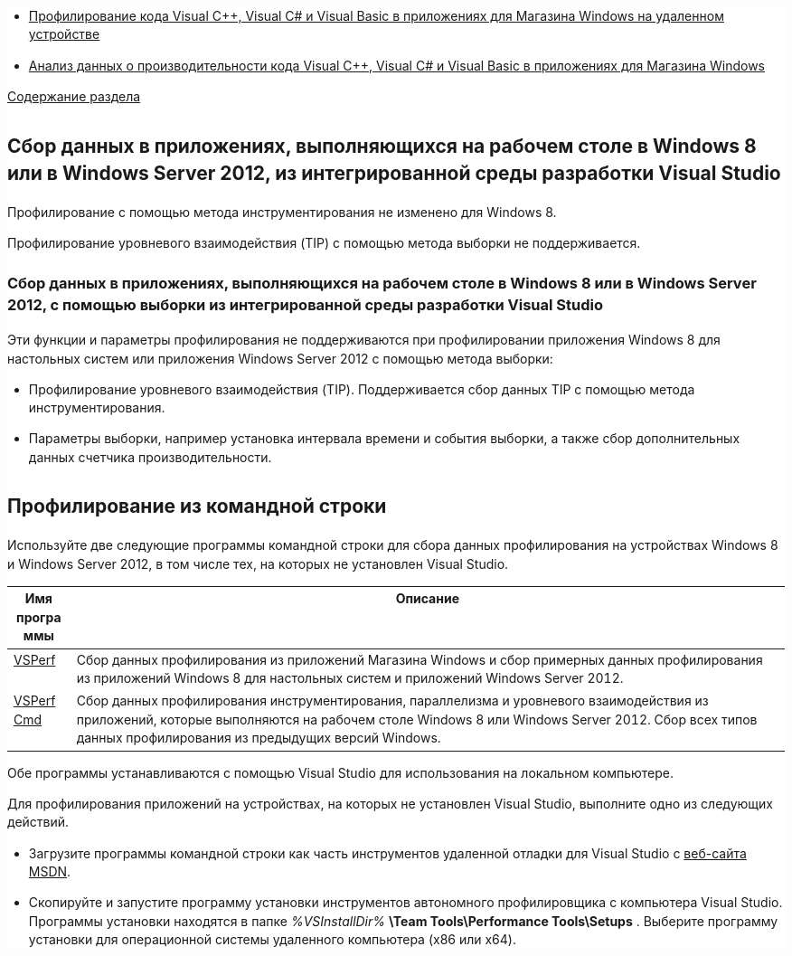 -   [Профилирование кода Visual C++, Visual C# и Visual Basic в приложениях для Магазина Windows на удаленном устройстве](http://msdn.microsoft.com/en-us/b932a2be-11b0-40fd-b996-75c6b6a79d22)  
  
-   [Анализ данных о производительности кода Visual C++, Visual C# и Visual Basic в приложениях для Магазина Windows](http://msdn.microsoft.com/en-us/5de4a413-d924-425f-afc4-e1ecfb0fca18)  
  
 [Содержание раздела](#BKMK_In_this_topic)  
  
##  <a name="BKMK_Profiling_apps_running_on_the_Windows_8_desktop_or_on_Windows_Server_2012_from_the_Visual_Studio_IDE"></a> Сбор данных в приложениях, выполняющихся на рабочем столе в Windows 8 или в Windows Server 2012, из интегрированной среды разработки Visual Studio  
 Профилирование с помощью метода инструментирования не изменено для Windows 8.  
  
 Профилирование уровневого взаимодействия (TIP) с помощью метода выборки не поддерживается.  
  
###  <a name="BKMK_Profiling_apps_running_on_the_Windows_8_desktop_or_on_Windows_Server_2012_by_using_sampling_from_the_Visual_Studio_IDE"></a> Сбор данных в приложениях, выполняющихся на рабочем столе в Windows 8 или в Windows Server 2012, с помощью выборки из интегрированной среды разработки Visual Studio  
 Эти функции и параметры профилирования не поддерживаются при профилировании приложения Windows 8 для настольных систем или приложения Windows Server 2012 с помощью метода выборки:
  
-   Профилирование уровневого взаимодействия (TIP). Поддерживается сбор данных TIP с помощью метода инструментирования.
  
-   Параметры выборки, например установка интервала времени и события выборки, а также сбор дополнительных данных счетчика производительности.  
  
##  <a name="BKMK_Profiling_from_the_command_line"></a> Профилирование из командной строки  
 Используйте две следующие программы командной строки для сбора данных профилирования на устройствах Windows 8 и Windows Server 2012, в том числе тех, на которых не установлен Visual Studio.  
  
|Имя программы|Описание|  
|---------------|-----------------|  
|[VSPerf](../profiling/vsperf.md)|Сбор данных профилирования из приложений Магазина Windows и сбор примерных данных профилирования из приложений Windows 8 для настольных систем и приложений Windows Server 2012.|  
|[VSPerfCmd](../profiling/vsperfcmd.md)|Сбор данных профилирования инструментирования, параллелизма и уровневого взаимодействия из приложений, которые выполняются на рабочем столе Windows 8 или Windows Server 2012. Сбор всех типов данных профилирования из предыдущих версий Windows.|  
  
 Обе программы устанавливаются с помощью Visual Studio для использования на локальном компьютере.  
  
 Для профилирования приложений на устройствах, на которых не установлен Visual Studio, выполните одно из следующих действий.  
  
-   Загрузите программы командной строки как часть инструментов удаленной отладки для Visual Studio с [веб-сайта MSDN](http://go.microsoft.com/fwlink/?LinkID=219549).  
  
-   Скопируйте и запустите программу установки инструментов автономного профилировщика с компьютера Visual Studio. Программы установки находятся в папке *%VSInstallDir%* **\Team Tools\Performance Tools\Setups** . Выберите программу установки для операционной системы удаленного компьютера (x86 или x64).  
  